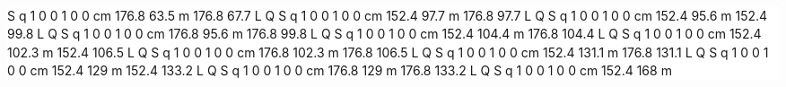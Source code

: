 S
q
1 0 0 1 0 0 cm
176.8 63.5 m
176.8 67.7 L
Q
S
q
1 0 0 1 0 0 cm
152.4 97.7 m
176.8 97.7 L
Q
S
q
1 0 0 1 0 0 cm
152.4 95.6 m
152.4 99.8 L
Q
S
q
1 0 0 1 0 0 cm
176.8 95.6 m
176.8 99.8 L
Q
S
q
1 0 0 1 0 0 cm
152.4 104.4 m
176.8 104.4 L
Q
S
q
1 0 0 1 0 0 cm
152.4 102.3 m
152.4 106.5 L
Q
S
q
1 0 0 1 0 0 cm
176.8 102.3 m
176.8 106.5 L
Q
S
q
1 0 0 1 0 0 cm
152.4 131.1 m
176.8 131.1 L
Q
S
q
1 0 0 1 0 0 cm
152.4 129 m
152.4 133.2 L
Q
S
q
1 0 0 1 0 0 cm
176.8 129 m
176.8 133.2 L
Q
S
q
1 0 0 1 0 0 cm
152.4 168 m
